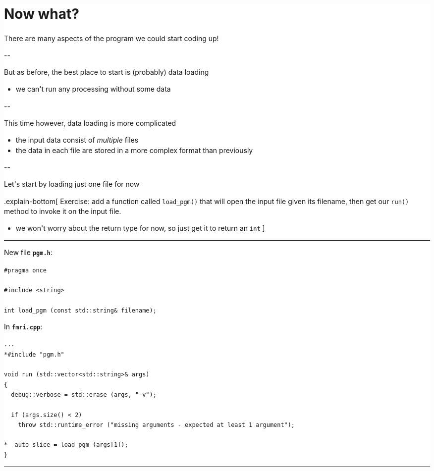 
# Now what?

There are many aspects of the program we could start coding up!

--

But as before, the best place to start is (probably) data loading
- we can't run any processing without some data

--

This time however, data loading is more complicated
- the input data consist of *multiple* files
- the data in each file are stored in a more complex format than previously

--

Let's start by loading just one file for now

.explain-bottom[
Exercise: add a function called `load_pgm()` that will open the input file given its
filename, then get our `run()` method to invoke it on the input file.
- we won't worry about the return type for now, so just get it to return an
  `int`
]

---

New file **`pgm.h`**:
```
#pragma once

#include <string>

int load_pgm (const std::string& filename);
```

In **`fmri.cpp`**:
```
...
*#include "pgm.h"

void run (std::vector<std::string>& args)
{
  debug::verbose = std::erase (args, "-v");

  if (args.size() < 2)
    throw std::runtime_error ("missing arguments - expected at least 1 argument");

*  auto slice = load_pgm (args[1]);
}
```

---
